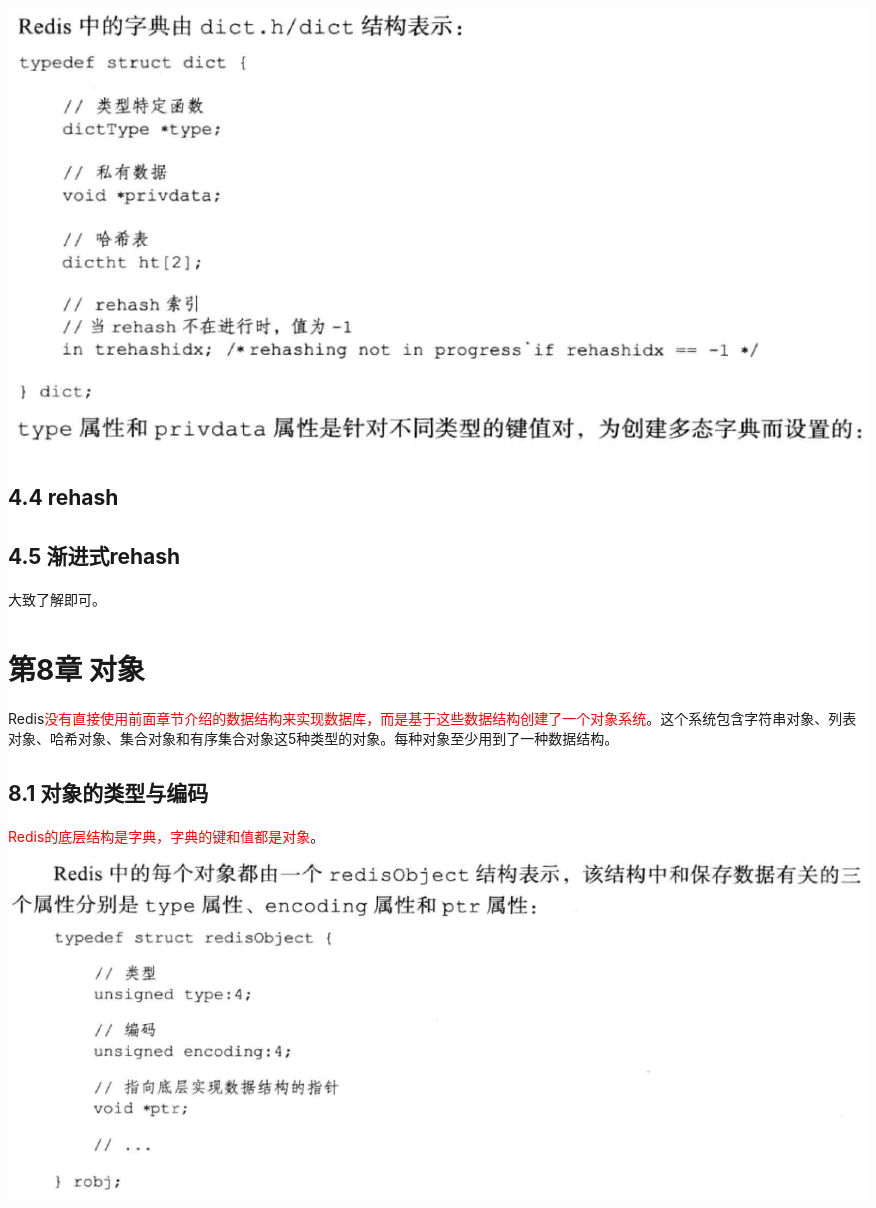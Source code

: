 ![4.3](https://raw.githubusercontent.com/Novak666/Learning-working-skill/main/2021.12.19/pics/4.3.png)

## 4.4 rehash

## 4.5 渐进式rehash

大致了解即可。

# 第8章 对象

Redis<font color='red'>没有直接使用前面章节介绍的数据结构来实现数据库，而是基于这些数据结构创建了一个对象系统</font>。这个系统包含字符串对象、列表对象、哈希对象、集合对象和有序集合对象这5种类型的对象。每种对象至少用到了一种数据结构。

## 8.1 对象的类型与编码

<font color='red'>Redis的底层结构是字典，字典的键和值都是对象</font>。

![8.1](https://raw.githubusercontent.com/Novak666/Learning-working-skill/main/2021.12.19/pics/8.1.png)
